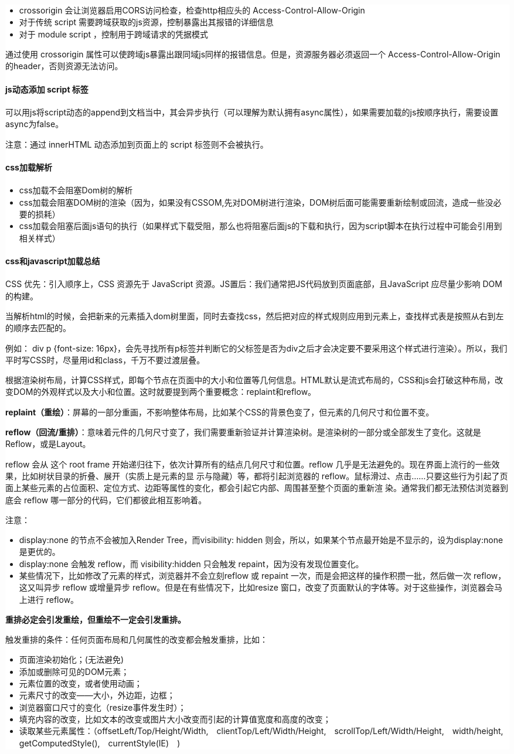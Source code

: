 * crossorigin 会让浏览器启用CORS访问检查，检查http相应头的 Access-Control-Allow-Origin
* 对于传统 script 需要跨域获取的js资源，控制暴露出其报错的详细信息
* 对于 module script ，控制用于跨域请求的凭据模式

通过使用 crossorigin 属性可以使跨域js暴露出跟同域js同样的报错信息。但是，资源服务器必须返回一个 Access-Control-Allow-Origin 的header，否则资源无法访问。

#### js动态添加 script 标签

可以用js将script动态的append到文档当中，其会异步执行（可以理解为默认拥有async属性），如果需要加载的js按顺序执行，需要设置async为false。

注意：通过 innerHTML 动态添加到页面上的 script 标签则不会被执行。

#### css加载解析
* css加载不会阻塞Dom树的解析
* css加载会阻塞DOM树的渲染（因为，如果没有CSSOM,先对DOM树进行渲染，DOM树后面可能需要重新绘制或回流，造成一些没必要的损耗）
* css加载会阻塞后面js语句的执行（如果样式下载受阻，那么也将阻塞后面js的下载和执行，因为script脚本在执行过程中可能会引用到相关样式）

#### css和javascript加载总结

CSS 优先：引入顺序上，CSS 资源先于 JavaScript 资源。JS置后：我们通常把JS代码放到页面底部，且JavaScript 应尽量少影响 DOM 的构建。

当解析html的时候，会把新来的元素插入dom树里面，同时去查找css，然后把对应的样式规则应用到元素上，查找样式表是按照从右到左的顺序去匹配的。

例如： div p {font-size: 16px}，会先寻找所有p标签并判断它的父标签是否为div之后才会决定要不要采用这个样式进行渲染）。所以，我们平时写CSS时，尽量用id和class，千万不要过渡层叠。

根据渲染树布局，计算CSS样式，即每个节点在页面中的大小和位置等几何信息。HTML默认是流式布局的，CSS和js会打破这种布局，改变DOM的外观样式以及大小和位置。这时就要提到两个重要概念：replaint和reflow。

**replaint（重绘）**：屏幕的一部分重画，不影响整体布局，比如某个CSS的背景色变了，但元素的几何尺寸和位置不变。

**reflow（回流/重排）**：意味着元件的几何尺寸变了，我们需要重新验证并计算渲染树。是渲染树的一部分或全部发生了变化。这就是Reflow，或是Layout。

reflow 会从 这个 root frame 开始递归往下，依次计算所有的结点几何尺寸和位置。reflow 几乎是无法避免的。现在界面上流行的一些效果，比如树状目录的折叠、展开（实质上是元素的显 示与隐藏）等，都将引起浏览器的 reflow。鼠标滑过、点击……只要这些行为引起了页面上某些元素的占位面积、定位方式、边距等属性的变化，都会引起它内部、周围甚至整个页面的重新渲 染。通常我们都无法预估浏览器到底会 reflow 哪一部分的代码，它们都彼此相互影响着。

注意：

* display:none 的节点不会被加入Render Tree，而visibility: hidden 则会，所以，如果某个节点最开始是不显示的，设为display:none是更优的。
* display:none 会触发 reflow，而 visibility:hidden 只会触发 repaint，因为没有发现位置变化。
* 某些情况下，比如修改了元素的样式，浏览器并不会立刻reflow 或 repaint 一次，而是会把这样的操作积攒一批，然后做一次 reflow，这又叫异步 reflow 或增量异步 reflow。但是在有些情况下，比如resize 窗口，改变了页面默认的字体等。对于这些操作，浏览器会马上进行 reflow。

**重排必定会引发重绘，但重绘不一定会引发重排。**

触发重排的条件：任何页面布局和几何属性的改变都会触发重排，比如：

* 页面渲染初始化；(无法避免)
* 添加或删除可见的DOM元素；
* 元素位置的改变，或者使用动画；
* 元素尺寸的改变——大小，外边距，边框；
* 浏览器窗口尺寸的变化（resize事件发生时）；
* 填充内容的改变，比如文本的改变或图片大小改变而引起的计算值宽度和高度的改变；
* 读取某些元素属性：（offsetLeft/Top/Height/Width,　clientTop/Left/Width/Height,　scrollTop/Left/Width/Height,　width/height,　getComputedStyle(),　currentStyle(IE)　)
